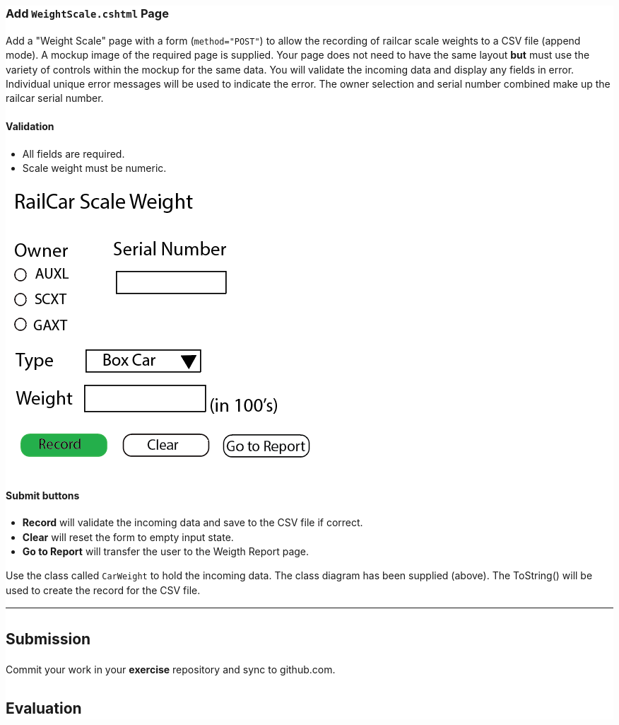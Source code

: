 
### Add `WeightScale.cshtml` Page

Add a "Weight Scale" page with a form (`method="POST"`) to allow the recording of railcar scale weights to a CSV file (append mode). A mockup image of the required page is supplied. Your page does not need to have the same layout **but** must use the variety of controls within the mockup for the same data. You will validate the incoming data and display any fields in error. Individual unique error messages will be used to indicate the error. The owner selection and serial number combined make up the railcar serial number.

#### Validation

- All fields are required.
- Scale weight must be numeric.

![WeightScale](./DataWebPage.png)

#### Submit buttons

- **Record** will validate the incoming data and save to the CSV file if correct.
- **Clear** will reset the form to empty input state.
- **Go to Report** will transfer the user to the Weigth Report page.

Use the class called `CarWeight` to hold the incoming data. The class diagram has been supplied (above). The ToString() will be used to create the record for the CSV file.

----

## Submission

Commit your work in your **exercise** repository and sync to github.com.

## Evaluation
